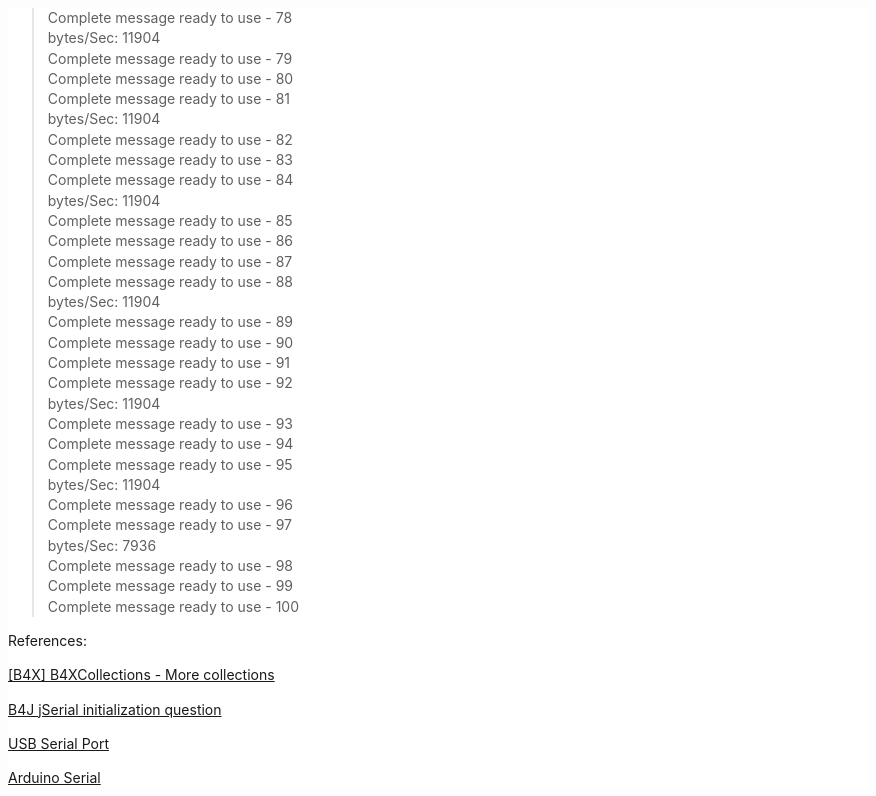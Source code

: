 > Complete message ready to use - 78  
> bytes/Sec: 11904  
> Complete message ready to use - 79  
> Complete message ready to use - 80  
> Complete message ready to use - 81  
> bytes/Sec: 11904  
> Complete message ready to use - 82  
> Complete message ready to use - 83  
> Complete message ready to use - 84  
> bytes/Sec: 11904  
> Complete message ready to use - 85  
> Complete message ready to use - 86  
> Complete message ready to use - 87  
> Complete message ready to use - 88  
> bytes/Sec: 11904  
> Complete message ready to use - 89  
> Complete message ready to use - 90  
> Complete message ready to use - 91  
> Complete message ready to use - 92  
> bytes/Sec: 11904  
> Complete message ready to use - 93  
> Complete message ready to use - 94  
> Complete message ready to use - 95  
> bytes/Sec: 11904  
> Complete message ready to use - 96  
> Complete message ready to use - 97  
> bytes/Sec: 7936  
> Complete message ready to use - 98  
> Complete message ready to use - 99  
> Complete message ready to use - 100

  
  
References:  
  
[[B4X] B4XCollections - More collections](https://www.b4x.com/android/forum/threads/b4x-b4xcollections-more-collections.101071/#content)  
  
[B4J jSerial initialization question](https://www.b4x.com/android/forum/threads/b4j-jserial-initialization-question.66692/)  
  
[USB Serial Port](https://www.b4x.com/android/forum/threads/usb-serial-port.107915/page-2)  
  
[Arduino Serial](https://www.arduino.cc/reference/en/language/functions/communication/serial/)